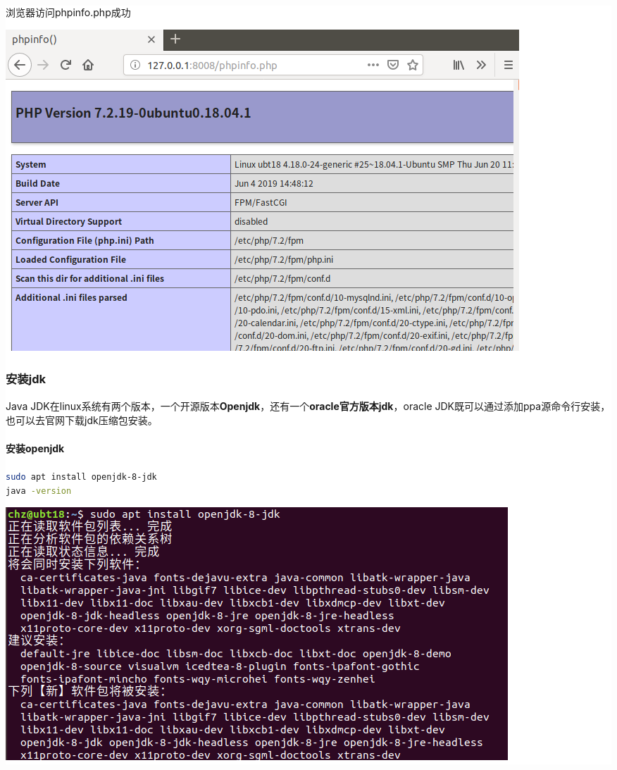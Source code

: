 浏览器访问phpinfo.php成功

![1562067011202](markdown-images/1562067011202.png)



### 安装jdk

Java JDK在linux系统有两个版本，一个开源版本**Openjdk**，还有一个**oracle官方版本jdk**，oracle JDK既可以通过添加ppa源命令行安装，也可以去官网下载jdk压缩包安装。

#### 安装openjdk

```bash
sudo apt install openjdk-8-jdk
java -version
```

![1561874295097](markdown-images/1561874295097.png)
